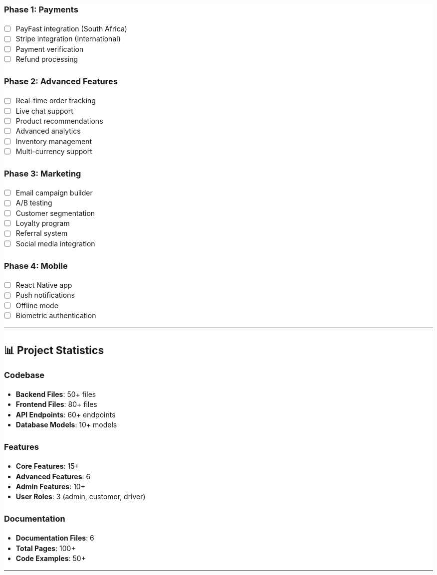 ### Phase 1: Payments
- [ ] PayFast integration (South Africa)
- [ ] Stripe integration (International)
- [ ] Payment verification
- [ ] Refund processing

### Phase 2: Advanced Features
- [ ] Real-time order tracking
- [ ] Live chat support
- [ ] Product recommendations
- [ ] Advanced analytics
- [ ] Inventory management
- [ ] Multi-currency support

### Phase 3: Marketing
- [ ] Email campaign builder
- [ ] A/B testing
- [ ] Customer segmentation
- [ ] Loyalty program
- [ ] Referral system
- [ ] Social media integration

### Phase 4: Mobile
- [ ] React Native app
- [ ] Push notifications
- [ ] Offline mode
- [ ] Biometric authentication

---

## 📊 Project Statistics

### Codebase
- **Backend Files**: 50+ files
- **Frontend Files**: 80+ files
- **API Endpoints**: 60+ endpoints
- **Database Models**: 10+ models

### Features
- **Core Features**: 15+
- **Advanced Features**: 6
- **Admin Features**: 10+
- **User Roles**: 3 (admin, customer, driver)

### Documentation
- **Documentation Files**: 6
- **Total Pages**: 100+
- **Code Examples**: 50+

---